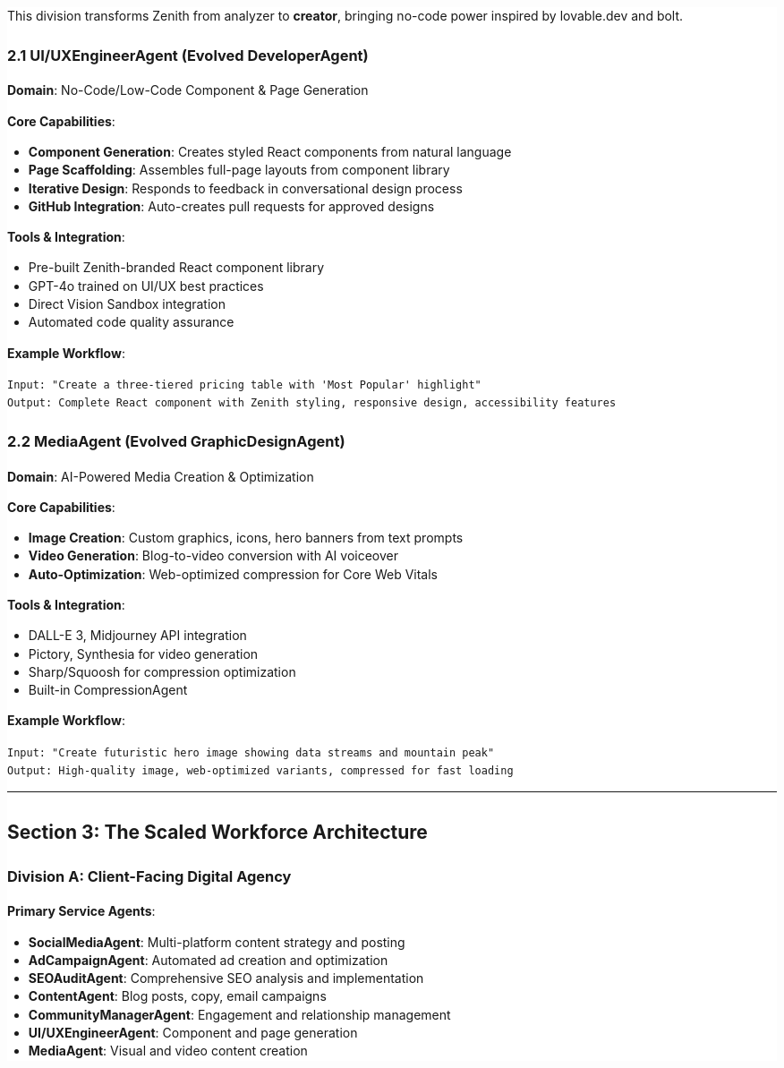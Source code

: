 This division transforms Zenith from analyzer to **creator**, bringing no-code power inspired by lovable.dev and bolt.

### 2.1 UI/UXEngineerAgent (Evolved DeveloperAgent)

**Domain**: No-Code/Low-Code Component & Page Generation

**Core Capabilities**:
- **Component Generation**: Creates styled React components from natural language
- **Page Scaffolding**: Assembles full-page layouts from component library
- **Iterative Design**: Responds to feedback in conversational design process
- **GitHub Integration**: Auto-creates pull requests for approved designs

**Tools & Integration**:
- Pre-built Zenith-branded React component library
- GPT-4o trained on UI/UX best practices
- Direct Vision Sandbox integration
- Automated code quality assurance

**Example Workflow**:
```
Input: "Create a three-tiered pricing table with 'Most Popular' highlight"
Output: Complete React component with Zenith styling, responsive design, accessibility features
```

### 2.2 MediaAgent (Evolved GraphicDesignAgent)

**Domain**: AI-Powered Media Creation & Optimization

**Core Capabilities**:
- **Image Creation**: Custom graphics, icons, hero banners from text prompts
- **Video Generation**: Blog-to-video conversion with AI voiceover
- **Auto-Optimization**: Web-optimized compression for Core Web Vitals

**Tools & Integration**:
- DALL-E 3, Midjourney API integration
- Pictory, Synthesia for video generation
- Sharp/Squoosh for compression optimization
- Built-in CompressionAgent

**Example Workflow**:
```
Input: "Create futuristic hero image showing data streams and mountain peak"
Output: High-quality image, web-optimized variants, compressed for fast loading
```

---

## Section 3: The Scaled Workforce Architecture

### Division A: Client-Facing Digital Agency

**Primary Service Agents**:
- **SocialMediaAgent**: Multi-platform content strategy and posting
- **AdCampaignAgent**: Automated ad creation and optimization
- **SEOAuditAgent**: Comprehensive SEO analysis and implementation
- **ContentAgent**: Blog posts, copy, email campaigns
- **CommunityManagerAgent**: Engagement and relationship management
- **UI/UXEngineerAgent**: Component and page generation
- **MediaAgent**: Visual and video content creation
